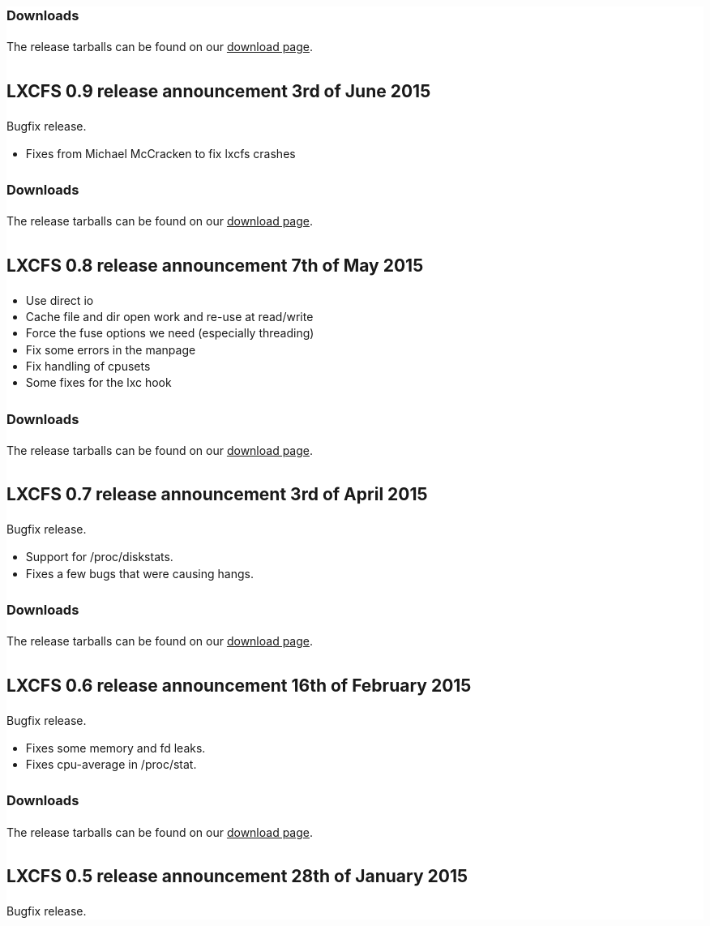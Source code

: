### Downloads
The release tarballs can be found on our [download page](/lxcfs/downloads/).

## LXCFS 0.9 release announcement <span class="text-muted">3rd of June 2015</span>
Bugfix release.

 * Fixes from Michael McCracken to fix lxcfs crashes

### Downloads
The release tarballs can be found on our [download page](/lxcfs/downloads/).

## LXCFS 0.8 release announcement <span class="text-muted">7th of May 2015</span>

 * Use direct io
 * Cache file and dir open work and re-use at read/write
 * Force the fuse options we need (especially threading)
 * Fix some errors in the manpage
 * Fix handling of cpusets
 * Some fixes for the lxc hook

### Downloads
The release tarballs can be found on our [download page](/lxcfs/downloads/).

## LXCFS 0.7 release announcement <span class="text-muted">3rd of April 2015</span>
Bugfix release.

 * Support for /proc/diskstats.
 * Fixes a few bugs that were causing hangs.

### Downloads
The release tarballs can be found on our [download page](/lxcfs/downloads/).


## LXCFS 0.6 release announcement <span class="text-muted">16th of February 2015</span>
Bugfix release.

 * Fixes some memory and fd leaks.
 * Fixes cpu-average in /proc/stat.

### Downloads
The release tarballs can be found on our [download page](/lxcfs/downloads/).


## LXCFS 0.5 release announcement <span class="text-muted">28th of January 2015</span>
Bugfix release.
